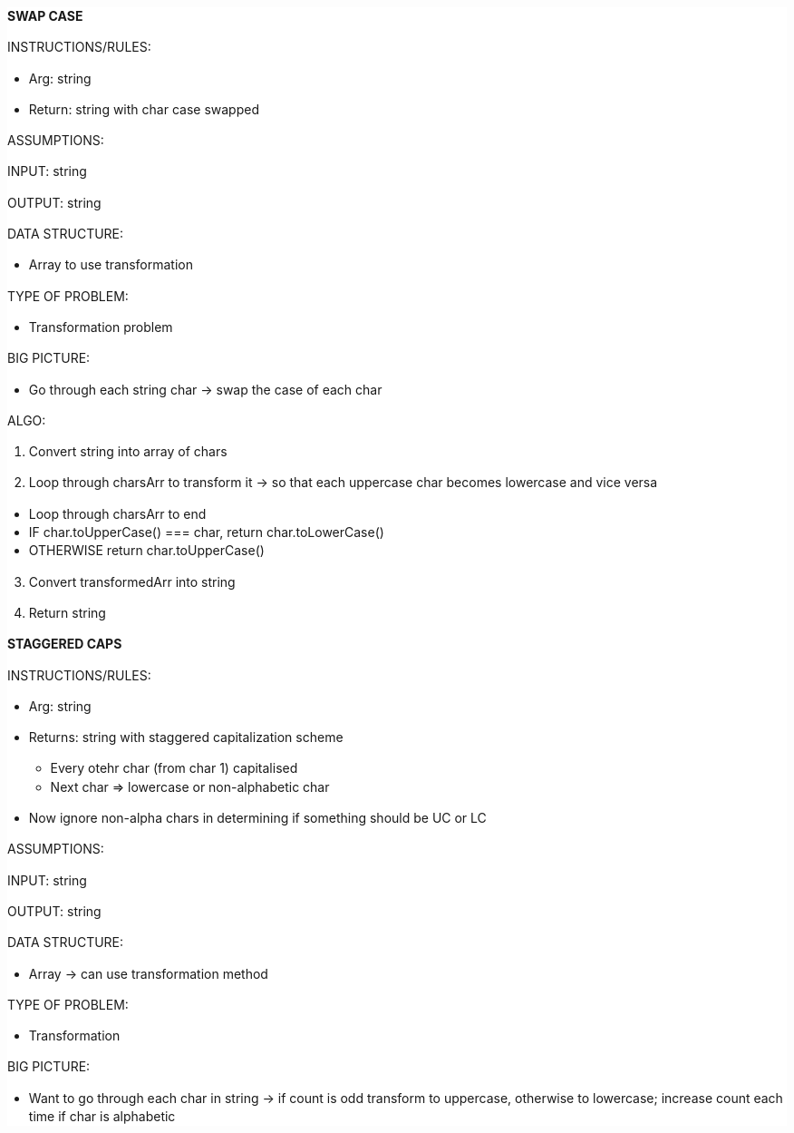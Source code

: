 **SWAP CASE**

INSTRUCTIONS/RULES:
- Arg: string

- Return: string with char case swapped

ASSUMPTIONS:

INPUT: string

OUTPUT: string

DATA STRUCTURE:
- Array to use transformation

TYPE OF PROBLEM:
- Transformation problem

BIG PICTURE:
- Go through each string char -> swap the case of each char

ALGO:
1. Convert string into array of chars

2. Loop through charsArr to transform it -> so that each uppercase char becomes lowercase and vice versa
 - Loop through charsArr to end
 - IF char.toUpperCase() === char, return char.toLowerCase()
 - OTHERWISE return char.toUpperCase()

3. Convert transformedArr into string

4. Return string

**STAGGERED CAPS**

INSTRUCTIONS/RULES:
- Arg: string

- Returns: string with staggered capitalization scheme
  - Every otehr char (from char 1) capitalised
  - Next char => lowercase or non-alphabetic char

- Now ignore non-alpha chars in determining if something should be UC or LC

ASSUMPTIONS:

INPUT: string

OUTPUT: string 

DATA STRUCTURE:
- Array -> can use transformation method

TYPE OF PROBLEM:
- Transformation

BIG PICTURE:
- Want to go through each char in string -> if count is odd transform to uppercase, otherwise to lowercase; increase count each time if char is alphabetic
